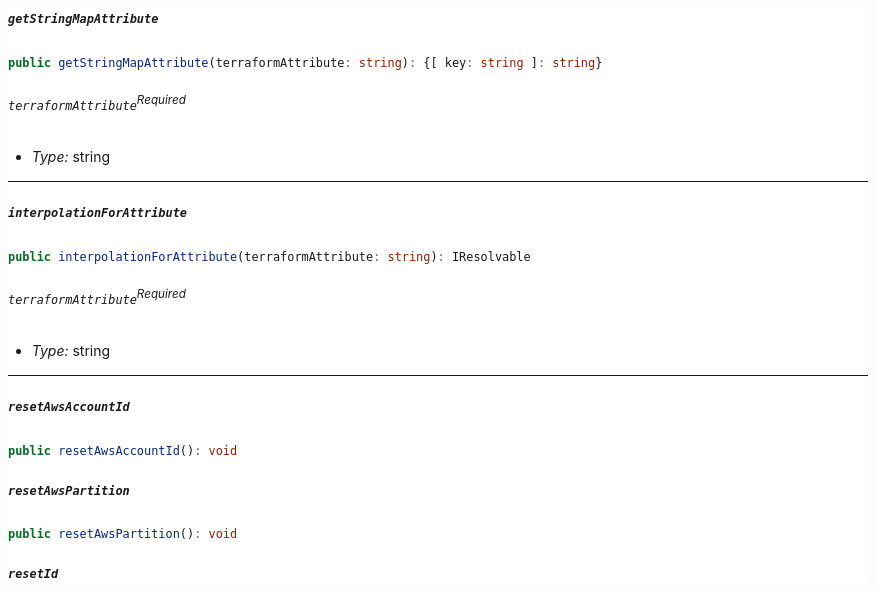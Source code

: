 ##### `getStringMapAttribute` <a name="getStringMapAttribute" id="@cdktf/provider-databricks.dataDatabricksAwsCrossaccountPolicy.DataDatabricksAwsCrossaccountPolicy.getStringMapAttribute"></a>

```typescript
public getStringMapAttribute(terraformAttribute: string): {[ key: string ]: string}
```

###### `terraformAttribute`<sup>Required</sup> <a name="terraformAttribute" id="@cdktf/provider-databricks.dataDatabricksAwsCrossaccountPolicy.DataDatabricksAwsCrossaccountPolicy.getStringMapAttribute.parameter.terraformAttribute"></a>

- *Type:* string

---

##### `interpolationForAttribute` <a name="interpolationForAttribute" id="@cdktf/provider-databricks.dataDatabricksAwsCrossaccountPolicy.DataDatabricksAwsCrossaccountPolicy.interpolationForAttribute"></a>

```typescript
public interpolationForAttribute(terraformAttribute: string): IResolvable
```

###### `terraformAttribute`<sup>Required</sup> <a name="terraformAttribute" id="@cdktf/provider-databricks.dataDatabricksAwsCrossaccountPolicy.DataDatabricksAwsCrossaccountPolicy.interpolationForAttribute.parameter.terraformAttribute"></a>

- *Type:* string

---

##### `resetAwsAccountId` <a name="resetAwsAccountId" id="@cdktf/provider-databricks.dataDatabricksAwsCrossaccountPolicy.DataDatabricksAwsCrossaccountPolicy.resetAwsAccountId"></a>

```typescript
public resetAwsAccountId(): void
```

##### `resetAwsPartition` <a name="resetAwsPartition" id="@cdktf/provider-databricks.dataDatabricksAwsCrossaccountPolicy.DataDatabricksAwsCrossaccountPolicy.resetAwsPartition"></a>

```typescript
public resetAwsPartition(): void
```

##### `resetId` <a name="resetId" id="@cdktf/provider-databricks.dataDatabricksAwsCrossaccountPolicy.DataDatabricksAwsCrossaccountPolicy.resetId"></a>
